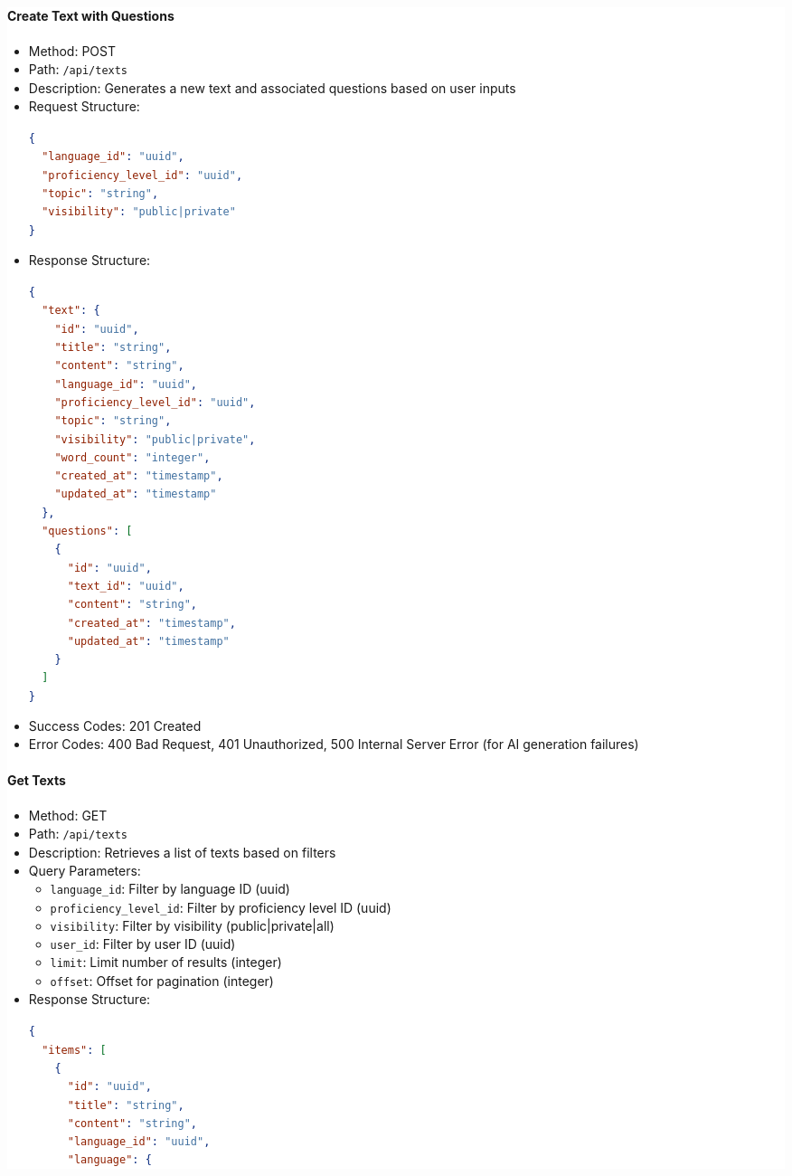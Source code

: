 #### Create Text with Questions
- Method: POST
- Path: `/api/texts`
- Description: Generates a new text and associated questions based on user inputs
- Request Structure:
  ```json
  {
    "language_id": "uuid",
    "proficiency_level_id": "uuid",
    "topic": "string",
    "visibility": "public|private"
  }
  ```
- Response Structure:
  ```json
  {
    "text": {
      "id": "uuid",
      "title": "string",
      "content": "string",
      "language_id": "uuid",
      "proficiency_level_id": "uuid",
      "topic": "string",
      "visibility": "public|private",
      "word_count": "integer",
      "created_at": "timestamp",
      "updated_at": "timestamp"
    },
    "questions": [
      {
        "id": "uuid",
        "text_id": "uuid",
        "content": "string",
        "created_at": "timestamp",
        "updated_at": "timestamp"
      }
    ]
  }
  ```
- Success Codes: 201 Created
- Error Codes: 400 Bad Request, 401 Unauthorized, 500 Internal Server Error (for AI generation failures)

#### Get Texts
- Method: GET
- Path: `/api/texts`
- Description: Retrieves a list of texts based on filters
- Query Parameters:
  - `language_id`: Filter by language ID (uuid)
  - `proficiency_level_id`: Filter by proficiency level ID (uuid)
  - `visibility`: Filter by visibility (public|private|all)
  - `user_id`: Filter by user ID (uuid)
  - `limit`: Limit number of results (integer)
  - `offset`: Offset for pagination (integer)
- Response Structure:
  ```json
  {
    "items": [
      {
        "id": "uuid",
        "title": "string",
        "content": "string",
        "language_id": "uuid",
        "language": {
  ```